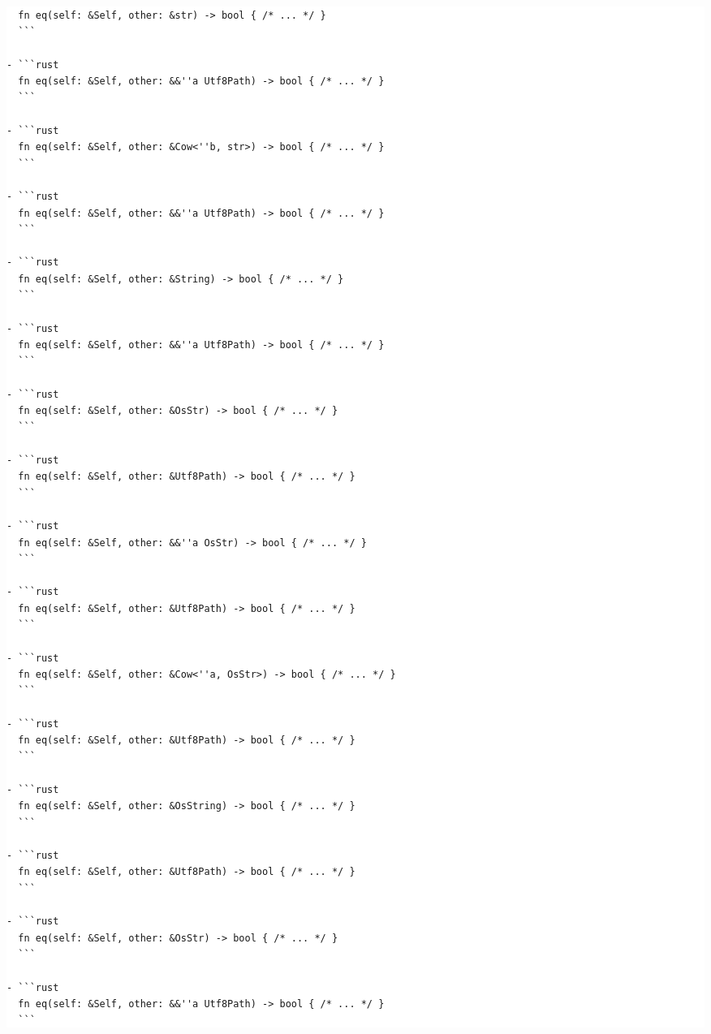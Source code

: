   ```
    fn eq(self: &Self, other: &str) -> bool { /* ... */ }
    ```

  - ```rust
    fn eq(self: &Self, other: &&''a Utf8Path) -> bool { /* ... */ }
    ```

  - ```rust
    fn eq(self: &Self, other: &Cow<''b, str>) -> bool { /* ... */ }
    ```

  - ```rust
    fn eq(self: &Self, other: &&''a Utf8Path) -> bool { /* ... */ }
    ```

  - ```rust
    fn eq(self: &Self, other: &String) -> bool { /* ... */ }
    ```

  - ```rust
    fn eq(self: &Self, other: &&''a Utf8Path) -> bool { /* ... */ }
    ```

  - ```rust
    fn eq(self: &Self, other: &OsStr) -> bool { /* ... */ }
    ```

  - ```rust
    fn eq(self: &Self, other: &Utf8Path) -> bool { /* ... */ }
    ```

  - ```rust
    fn eq(self: &Self, other: &&''a OsStr) -> bool { /* ... */ }
    ```

  - ```rust
    fn eq(self: &Self, other: &Utf8Path) -> bool { /* ... */ }
    ```

  - ```rust
    fn eq(self: &Self, other: &Cow<''a, OsStr>) -> bool { /* ... */ }
    ```

  - ```rust
    fn eq(self: &Self, other: &Utf8Path) -> bool { /* ... */ }
    ```

  - ```rust
    fn eq(self: &Self, other: &OsString) -> bool { /* ... */ }
    ```

  - ```rust
    fn eq(self: &Self, other: &Utf8Path) -> bool { /* ... */ }
    ```

  - ```rust
    fn eq(self: &Self, other: &OsStr) -> bool { /* ... */ }
    ```

  - ```rust
    fn eq(self: &Self, other: &&''a Utf8Path) -> bool { /* ... */ }
    ```

  ```